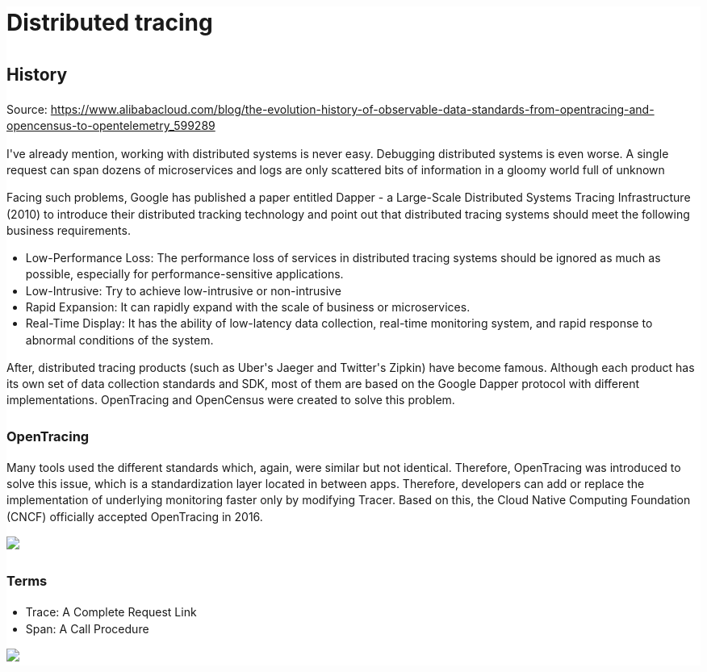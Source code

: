 # Distributed tracing

## History

Source: https://www.alibabacloud.com/blog/the-evolution-history-of-observable-data-standards-from-opentracing-and-opencensus-to-opentelemetry_599289

I've already mention, working with distributed systems is never easy. Debugging distributed systems is even worse.
A single request can span dozens of microservices and logs are only scattered bits of information in a gloomy world full
of unknown

Facing such problems, Google has published a paper entitled Dapper - a Large-Scale Distributed Systems Tracing
Infrastructure (2010) to introduce their distributed tracking technology and point out that distributed tracing systems
should meet the following business requirements.

- Low-Performance Loss: The performance loss of services in distributed tracing systems should be ignored as much as
  possible, especially for performance-sensitive applications.
- Low-Intrusive: Try to achieve low-intrusive or non-intrusive
- Rapid Expansion: It can rapidly expand with the scale of business or microservices.
- Real-Time Display: It has the ability of low-latency data collection, real-time monitoring system, and rapid response
  to abnormal conditions of the system.

After, distributed tracing products (such as Uber's Jaeger and Twitter's Zipkin) have become famous. Although each
product has its own set of data collection standards and SDK, most of them are based on the Google Dapper protocol with
different implementations. OpenTracing and OpenCensus were created to solve this problem.

### OpenTracing

Many tools used the different standards which, again, were similar but not identical. Therefore, OpenTracing was
introduced to solve this issue, which is a standardization layer located in between apps. Therefore, developers can add
or replace the implementation of underlying monitoring faster only by modifying Tracer. Based on this, the Cloud Native
Computing Foundation (CNCF) officially accepted OpenTracing in 2016.

![](https://yqintl.alicdn.com/0a8723e6502bc9aadb44bc0b6689ab4bfa53f7a5.png)

### Terms

- Trace: A Complete Request Link
- Span: A Call Procedure

![](https://opentelemetry.io/img/waterfall-trace.svg)
